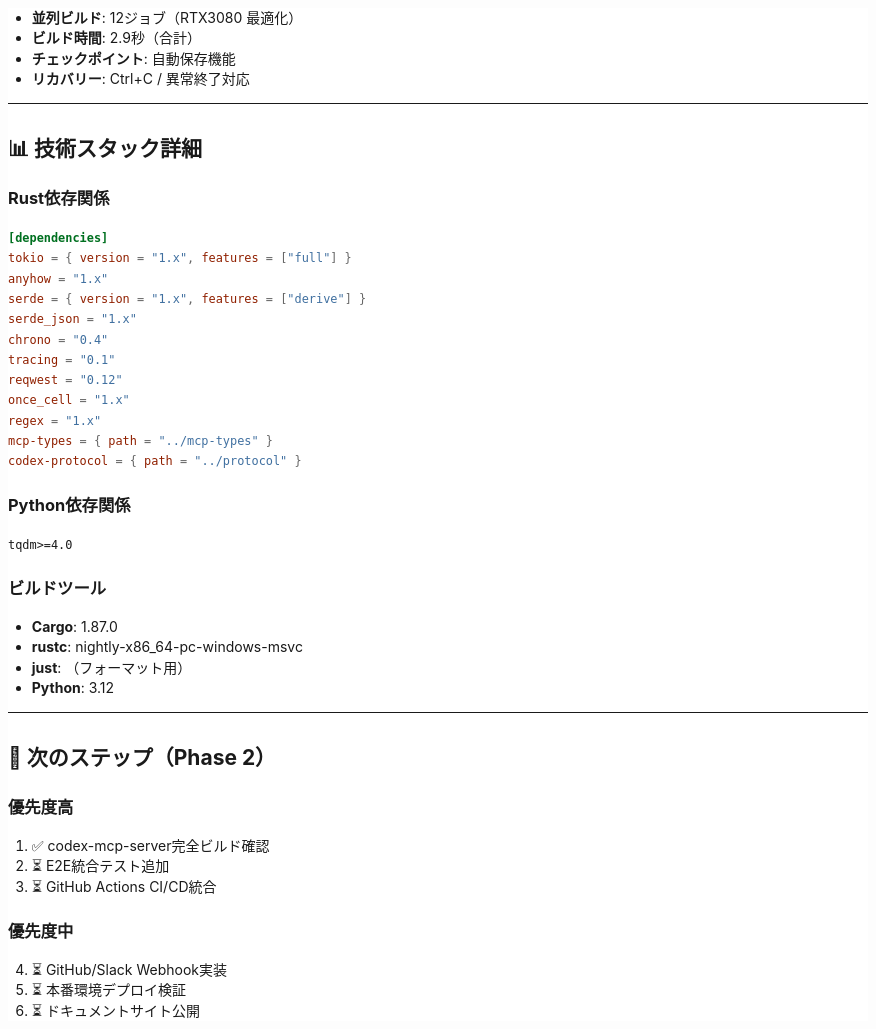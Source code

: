 - **並列ビルド**: 12ジョブ（RTX3080 最適化）
- **ビルド時間**: 2.9秒（合計）
- **チェックポイント**: 自動保存機能
- **リカバリー**: Ctrl+C / 異常終了対応

---

## 📊 **技術スタック詳細**

### Rust依存関係
```toml
[dependencies]
tokio = { version = "1.x", features = ["full"] }
anyhow = "1.x"
serde = { version = "1.x", features = ["derive"] }
serde_json = "1.x"
chrono = "0.4"
tracing = "0.1"
reqwest = "0.12"
once_cell = "1.x"
regex = "1.x"
mcp-types = { path = "../mcp-types" }
codex-protocol = { path = "../protocol" }
```

### Python依存関係
```
tqdm>=4.0
```

### ビルドツール
- **Cargo**: 1.87.0
- **rustc**: nightly-x86_64-pc-windows-msvc
- **just**: （フォーマット用）
- **Python**: 3.12

---

## 🚀 **次のステップ（Phase 2）**

### 優先度高
1. ✅ codex-mcp-server完全ビルド確認
2. ⏳ E2E統合テスト追加
3. ⏳ GitHub Actions CI/CD統合

### 優先度中
4. ⏳ GitHub/Slack Webhook実装
5. ⏳ 本番環境デプロイ検証
6. ⏳ ドキュメントサイト公開
